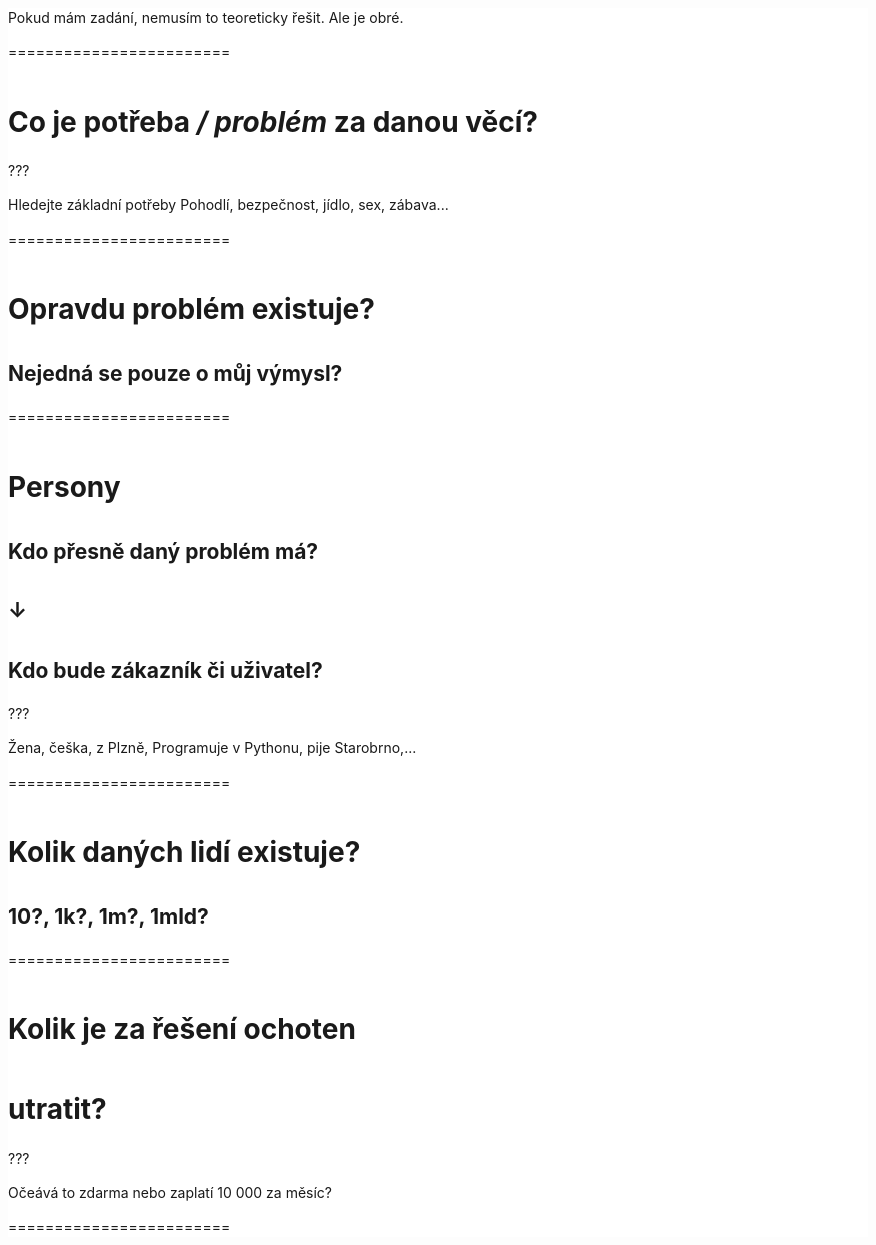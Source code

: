 Pokud mám zadání, nemusím to teoreticky řešit. Ale je obré.

========================


# Co je potřeba */ problém* za danou věcí? 

???

Hledejte základní potřeby 
Pohodlí, bezpečnost, jídlo, sex, zábava...

========================

# Opravdu problém existuje?
## Nejedná se pouze o můj výmysl?

========================

# Persony
## Kdo přesně daný problém má?
## ↓
## Kdo bude zákazník či uživatel?


???

Žena, češka, z Plzně, Programuje v Pythonu, pije Starobrno,...

========================

# Kolik daných lidí existuje?
## 10?, 1k?, 1m?, 1mld?

========================

# Kolik je za řešení ochoten
# **utratit**?

???

Očeává to zdarma nebo zaplatí 10 000 za měsíc?

========================
